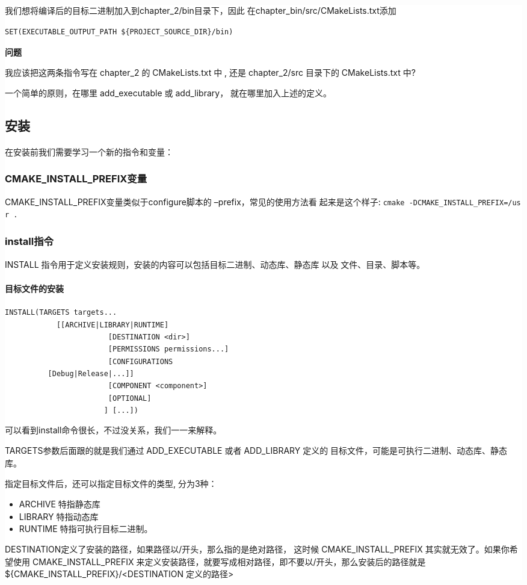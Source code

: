 我们想将编译后的目标二进制加入到chapter_2/bin目录下，因此
在chapter_bin/src/CMakeLists.txt添加

`SET(EXECUTABLE_OUTPUT_PATH ${PROJECT_SOURCE_DIR}/bin)`

**问题**

我应该把这两条指令写在 chapter_2 的 CMakeLists.txt 中
, 还是 chapter_2/src 目录下的 CMakeLists.txt 中?

一个简单的原则，在哪里 add_executable 或 add_library，
就在哪里加入上述的定义。

## 安装
在安装前我们需要学习一个新的指令和变量：

### CMAKE_INSTALL_PREFIX变量

CMAKE_INSTALL_PREFIX变量类似于configure脚本的 –prefix，常见的使用方法看
起来是这个样子: `cmake -DCMAKE_INSTALL_PREFIX=/usr .`



### install指令

INSTALL 指令用于定义安装规则，安装的内容可以包括目标二进制、动态库、静态库
以及 文件、目录、脚本等。

#### 目标文件的安装

```
INSTALL(TARGETS targets...
            [[ARCHIVE|LIBRARY|RUNTIME]
                        [DESTINATION <dir>]
                        [PERMISSIONS permissions...]
                        [CONFIGURATIONS
          [Debug|Release|...]]
                        [COMPONENT <component>]
                        [OPTIONAL]
                       ] [...])
```

可以看到install命令很长，不过没关系，我们一一来解释。

TARGETS参数后面跟的就是我们通过 ADD_EXECUTABLE 或者 ADD_LIBRARY 定义的
目标文件，可能是可执行二进制、动态库、静态库。

指定目标文件后，还可以指定目标文件的类型, 分为3种：
- ARCHIVE 特指静态库
- LIBRARY 特指动态库
- RUNTIME 特指可执行目标二进制。

DESTINATION定义了安装的路径，如果路径以/开头，那么指的是绝对路径，
这时候 CMAKE_INSTALL_PREFIX 其实就无效了。如果你希望使用 CMAKE_INSTALL_PREFIX
来定义安装路径，就要写成相对路径，即不要以/开头，那么安装后的路径就是
${CMAKE_INSTALL_PREFIX}/<DESTINATION 定义的路径>
